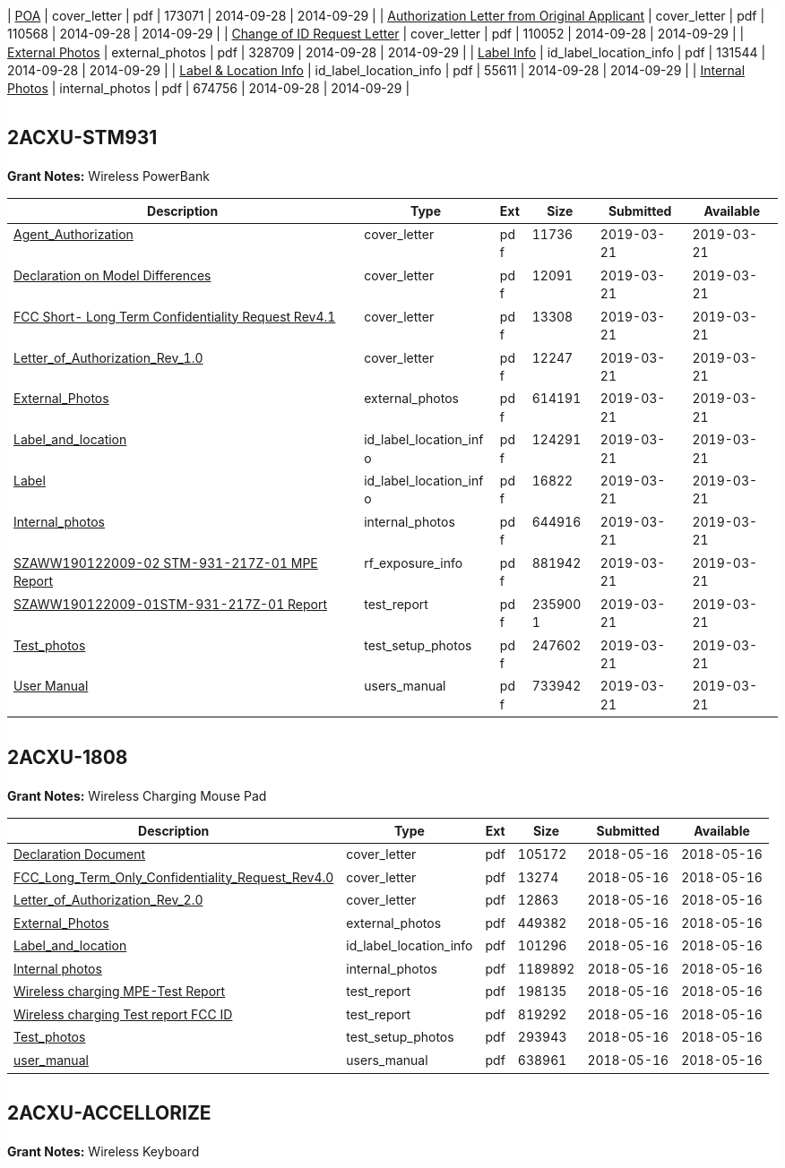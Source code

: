 | [POA](2ACXUACCELLORIZE/a41685193fcc2aacd342a3aa6048947f/2403777.pdf) | cover_letter | pdf | 173071 | 2014-09-28 | 2014-09-29 |
| [Authorization Letter from Original Applicant](2ACXUACCELLORIZE/a41685193fcc2aacd342a3aa6048947f/2403778.pdf) | cover_letter | pdf | 110568 | 2014-09-28 | 2014-09-29 |
| [Change of ID Request Letter](2ACXUACCELLORIZE/a41685193fcc2aacd342a3aa6048947f/2403779.pdf) | cover_letter | pdf | 110052 | 2014-09-28 | 2014-09-29 |
| [External Photos](2ACXUACCELLORIZE/a41685193fcc2aacd342a3aa6048947f/2363682.pdf) | external_photos | pdf | 328709 | 2014-09-28 | 2014-09-29 |
| [Label Info](2ACXUACCELLORIZE/a41685193fcc2aacd342a3aa6048947f/2403782.pdf) | id_label_location_info | pdf | 131544 | 2014-09-28 | 2014-09-29 |
| [Label & Location Info](2ACXUACCELLORIZE/a41685193fcc2aacd342a3aa6048947f/2363685.pdf) | id_label_location_info | pdf | 55611 | 2014-09-28 | 2014-09-29 |
| [Internal Photos](2ACXUACCELLORIZE/a41685193fcc2aacd342a3aa6048947f/2363683.pdf) | internal_photos | pdf | 674756 | 2014-09-28 | 2014-09-29 |
## 2ACXU-STM931
**Grant Notes:** Wireless PowerBank

| Description | Type | Ext | Size | Submitted | Available |
| ----------- | ---- | --- | ---- | --------- | --------- |
| [Agent_Authorization](2ACXU-STM931/039a658e42d9f02443eb557412f8b203/4209538.pdf) | cover_letter | pdf | 11736 | 2019-03-21 | 2019-03-21 |
| [Declaration on Model Differences](2ACXU-STM931/039a658e42d9f02443eb557412f8b203/4209539.pdf) | cover_letter | pdf | 12091 | 2019-03-21 | 2019-03-21 |
| [FCC Short- Long Term Confidentiality Request Rev4.1](2ACXU-STM931/039a658e42d9f02443eb557412f8b203/4209540.pdf) | cover_letter | pdf | 13308 | 2019-03-21 | 2019-03-21 |
| [Letter_of_Authorization_Rev_1.0](2ACXU-STM931/039a658e42d9f02443eb557412f8b203/4209543.pdf) | cover_letter | pdf | 12247 | 2019-03-21 | 2019-03-21 |
| [External_Photos](2ACXU-STM931/039a658e42d9f02443eb557412f8b203/4209535.pdf) | external_photos | pdf | 614191 | 2019-03-21 | 2019-03-21 |
| [Label_and_location](2ACXU-STM931/039a658e42d9f02443eb557412f8b203/4209541.pdf) | id_label_location_info | pdf | 124291 | 2019-03-21 | 2019-03-21 |
| [Label](2ACXU-STM931/039a658e42d9f02443eb557412f8b203/4209542.pdf) | id_label_location_info | pdf | 16822 | 2019-03-21 | 2019-03-21 |
| [Internal_photos](2ACXU-STM931/039a658e42d9f02443eb557412f8b203/4209536.pdf) | internal_photos | pdf | 644916 | 2019-03-21 | 2019-03-21 |
| [SZAWW190122009-02  STM-931-217Z-01 MPE Report](2ACXU-STM931/039a658e42d9f02443eb557412f8b203/4209552.pdf) | rf_exposure_info | pdf | 881942 | 2019-03-21 | 2019-03-21 |
| [SZAWW190122009-01STM-931-217Z-01 Report](2ACXU-STM931/039a658e42d9f02443eb557412f8b203/4209551.pdf) | test_report | pdf | 2359001 | 2019-03-21 | 2019-03-21 |
| [Test_photos](2ACXU-STM931/039a658e42d9f02443eb557412f8b203/4209534.pdf) | test_setup_photos | pdf | 247602 | 2019-03-21 | 2019-03-21 |
| [User Manual](2ACXU-STM931/039a658e42d9f02443eb557412f8b203/4209537.pdf) | users_manual | pdf | 733942 | 2019-03-21 | 2019-03-21 |
## 2ACXU-1808
**Grant Notes:** Wireless Charging Mouse Pad

| Description | Type | Ext | Size | Submitted | Available |
| ----------- | ---- | --- | ---- | --------- | --------- |
| [Declaration Document](2ACXU-1808/b5d66240e48e72ce8889a47e6f967245/3853123.pdf) | cover_letter | pdf | 105172 | 2018-05-16 | 2018-05-16 |
| [FCC_Long_Term_Only_Confidentiality_Request_Rev4.0](2ACXU-1808/b5d66240e48e72ce8889a47e6f967245/3853124.pdf) | cover_letter | pdf | 13274 | 2018-05-16 | 2018-05-16 |
| [Letter_of_Authorization_Rev_2.0](2ACXU-1808/b5d66240e48e72ce8889a47e6f967245/3853127.pdf) | cover_letter | pdf | 12863 | 2018-05-16 | 2018-05-16 |
| [External_Photos](2ACXU-1808/b5d66240e48e72ce8889a47e6f967245/3853121.pdf) | external_photos | pdf | 449382 | 2018-05-16 | 2018-05-16 |
| [Label_and_location](2ACXU-1808/b5d66240e48e72ce8889a47e6f967245/3853126.pdf) | id_label_location_info | pdf | 101296 | 2018-05-16 | 2018-05-16 |
| [Internal photos](2ACXU-1808/b5d66240e48e72ce8889a47e6f967245/3853125.pdf) | internal_photos | pdf | 1189892 | 2018-05-16 | 2018-05-16 |
| [Wireless charging MPE-Test Report](2ACXU-1808/b5d66240e48e72ce8889a47e6f967245/3853129.pdf) | test_report | pdf | 198135 | 2018-05-16 | 2018-05-16 |
| [Wireless charging Test report  FCC ID](2ACXU-1808/b5d66240e48e72ce8889a47e6f967245/3853130.pdf) | test_report | pdf | 819292 | 2018-05-16 | 2018-05-16 |
| [Test_photos](2ACXU-1808/b5d66240e48e72ce8889a47e6f967245/3853120.pdf) | test_setup_photos | pdf | 293943 | 2018-05-16 | 2018-05-16 |
| [user_manual](2ACXU-1808/b5d66240e48e72ce8889a47e6f967245/3853122.pdf) | users_manual | pdf | 638961 | 2018-05-16 | 2018-05-16 |
## 2ACXU-ACCELLORIZE
**Grant Notes:** Wireless Keyboard